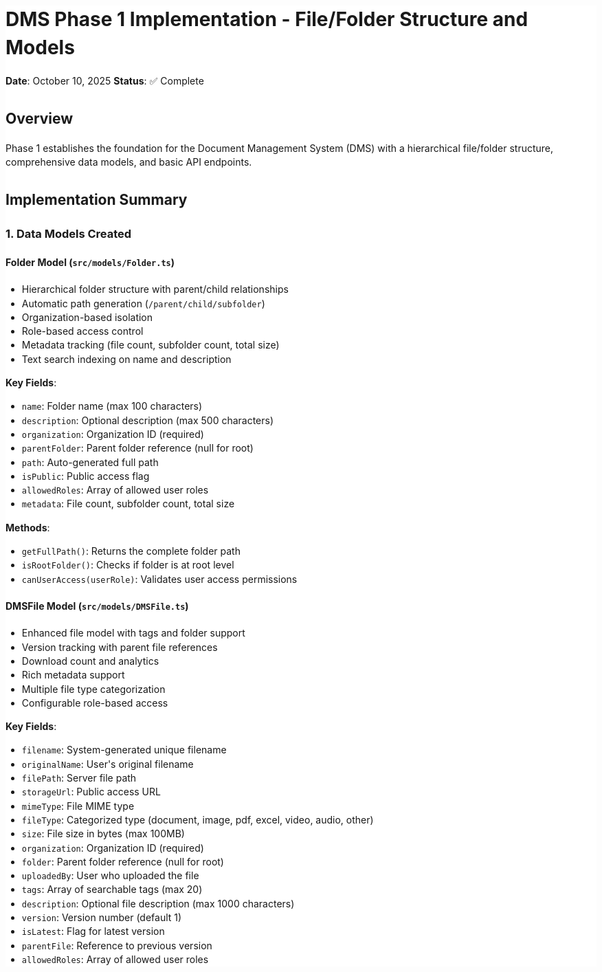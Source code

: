 # DMS Phase 1 Implementation - File/Folder Structure and Models

**Date**: October 10, 2025
**Status**: ✅ Complete

## Overview

Phase 1 establishes the foundation for the Document Management System (DMS) with a hierarchical file/folder structure, comprehensive data models, and basic API endpoints.

## Implementation Summary

### 1. Data Models Created

#### **Folder Model** (`src/models/Folder.ts`)
- Hierarchical folder structure with parent/child relationships
- Automatic path generation (`/parent/child/subfolder`)
- Organization-based isolation
- Role-based access control
- Metadata tracking (file count, subfolder count, total size)
- Text search indexing on name and description

**Key Fields**:
- `name`: Folder name (max 100 characters)
- `description`: Optional description (max 500 characters)
- `organization`: Organization ID (required)
- `parentFolder`: Parent folder reference (null for root)
- `path`: Auto-generated full path
- `isPublic`: Public access flag
- `allowedRoles`: Array of allowed user roles
- `metadata`: File count, subfolder count, total size

**Methods**:
- `getFullPath()`: Returns the complete folder path
- `isRootFolder()`: Checks if folder is at root level
- `canUserAccess(userRole)`: Validates user access permissions

#### **DMSFile Model** (`src/models/DMSFile.ts`)
- Enhanced file model with tags and folder support
- Version tracking with parent file references
- Download count and analytics
- Rich metadata support
- Multiple file type categorization
- Configurable role-based access

**Key Fields**:
- `filename`: System-generated unique filename
- `originalName`: User's original filename
- `filePath`: Server file path
- `storageUrl`: Public access URL
- `mimeType`: File MIME type
- `fileType`: Categorized type (document, image, pdf, excel, video, audio, other)
- `size`: File size in bytes (max 100MB)
- `organization`: Organization ID (required)
- `folder`: Parent folder reference (null for root)
- `uploadedBy`: User who uploaded the file
- `tags`: Array of searchable tags (max 20)
- `description`: Optional file description (max 1000 characters)
- `version`: Version number (default 1)
- `isLatest`: Flag for latest version
- `parentFile`: Reference to previous version
- `allowedRoles`: Array of allowed user roles